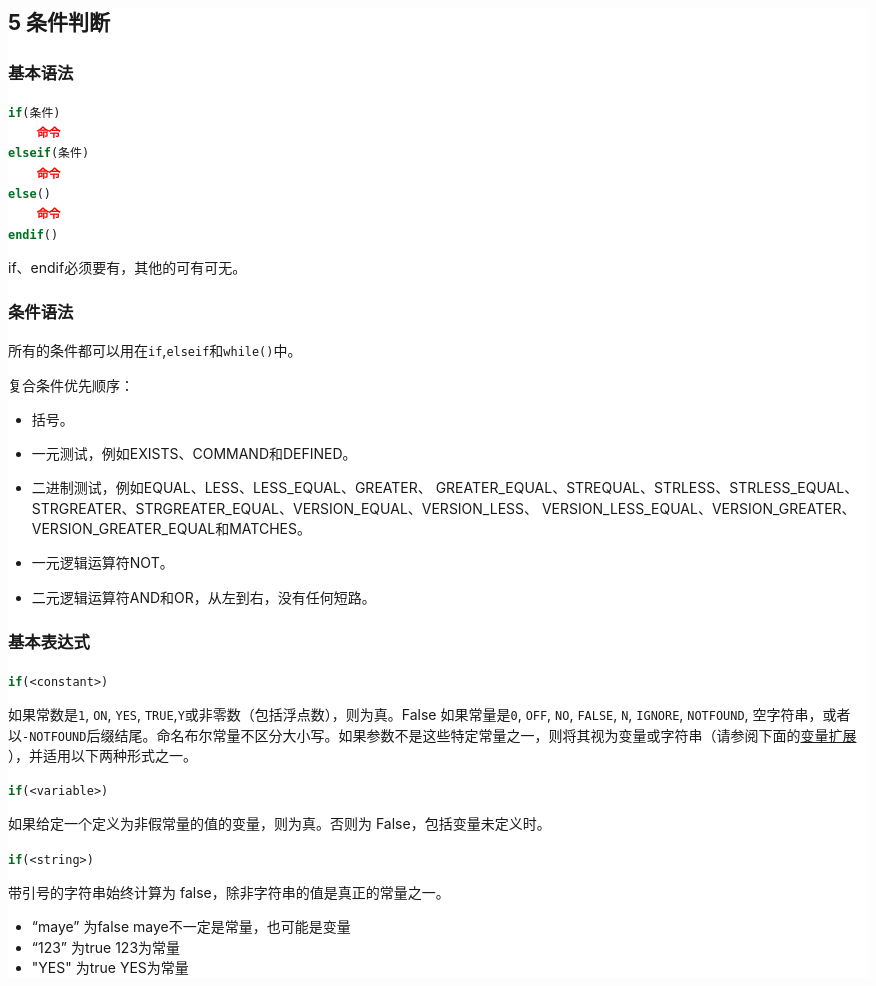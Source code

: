 ## 5 条件判断

### 基本语法

```cmake
if(条件)
	命令
elseif(条件)
	命令
else()
	命令
endif()
```

if、endif必须要有，其他的可有可无。

### 条件语法

所有的条件都可以用在`if`,`elseif`和`while()`中。

复合条件优先顺序：

+ 括号。

+ 一元测试，例如EXISTS、COMMAND和DEFINED。

+ 二进制测试，例如EQUAL、LESS、LESS_EQUAL、GREATER、 GREATER_EQUAL、STREQUAL、STRLESS、STRLESS_EQUAL、 STRGREATER、STRGREATER_EQUAL、VERSION_EQUAL、VERSION_LESS、 VERSION_LESS_EQUAL、VERSION_GREATER、VERSION_GREATER_EQUAL和MATCHES。

+ 一元逻辑运算符NOT。

+ 二元逻辑运算符AND和OR，从左到右，没有任何短路。

### 基本表达式

```cmake
if(<constant>)
```

如果常数是`1`, `ON`, `YES`, `TRUE`,`Y`或非零数（包括浮点数），则为真。False 如果常量是`0`, `OFF`, `NO`, `FALSE`, `N`, `IGNORE`, `NOTFOUND`, 空字符串，或者以`-NOTFOUND`后缀结尾。命名布尔常量不区分大小写。如果参数不是这些特定常量之一，则将其视为变量或字符串（请参阅下面的[变量扩展](https://cmake.org/cmake/help/latest/command/if.html?highlight=#variable-expansion) ），并适用以下两种形式之一。

```cmake
if(<variable>)
```

如果给定一个定义为非假常量的值的变量，则为真。否则为 False，包括变量未定义时。

```cmake
if(<string>)
```

带引号的字符串始终计算为 false，除非字符串的值是真正的常量之一。

+ “maye” 为false  maye不一定是常量，也可能是变量
+ “123”  为true     123为常量
+ "YES" 为true      YES为常量

